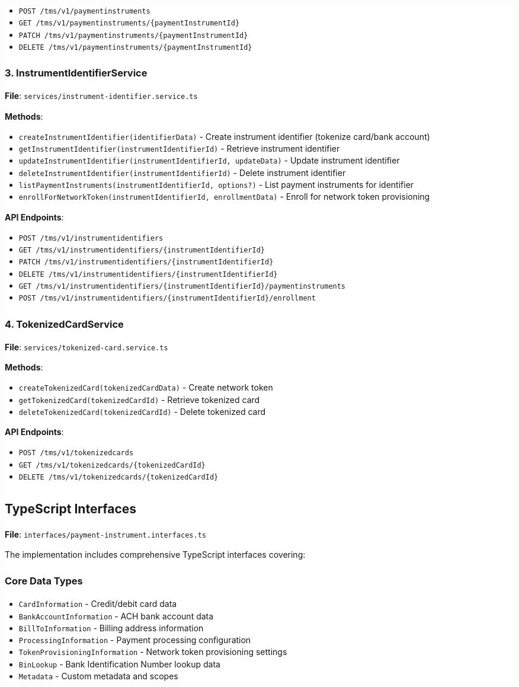 - `POST /tms/v1/paymentinstruments`
- `GET /tms/v1/paymentinstruments/{paymentInstrumentId}`
- `PATCH /tms/v1/paymentinstruments/{paymentInstrumentId}`
- `DELETE /tms/v1/paymentinstruments/{paymentInstrumentId}`

### 3. InstrumentIdentifierService

**File**: `services/instrument-identifier.service.ts`

**Methods**:

- `createInstrumentIdentifier(identifierData)` - Create instrument identifier (tokenize card/bank account)
- `getInstrumentIdentifier(instrumentIdentifierId)` - Retrieve instrument identifier
- `updateInstrumentIdentifier(instrumentIdentifierId, updateData)` - Update instrument identifier
- `deleteInstrumentIdentifier(instrumentIdentifierId)` - Delete instrument identifier
- `listPaymentInstruments(instrumentIdentifierId, options?)` - List payment instruments for identifier
- `enrollForNetworkToken(instrumentIdentifierId, enrollmentData)` - Enroll for network token provisioning

**API Endpoints**:

- `POST /tms/v1/instrumentidentifiers`
- `GET /tms/v1/instrumentidentifiers/{instrumentIdentifierId}`
- `PATCH /tms/v1/instrumentidentifiers/{instrumentIdentifierId}`
- `DELETE /tms/v1/instrumentidentifiers/{instrumentIdentifierId}`
- `GET /tms/v1/instrumentidentifiers/{instrumentIdentifierId}/paymentinstruments`
- `POST /tms/v1/instrumentidentifiers/{instrumentIdentifierId}/enrollment`

### 4. TokenizedCardService

**File**: `services/tokenized-card.service.ts`

**Methods**:

- `createTokenizedCard(tokenizedCardData)` - Create network token
- `getTokenizedCard(tokenizedCardId)` - Retrieve tokenized card
- `deleteTokenizedCard(tokenizedCardId)` - Delete tokenized card

**API Endpoints**:

- `POST /tms/v1/tokenizedcards`
- `GET /tms/v1/tokenizedcards/{tokenizedCardId}`
- `DELETE /tms/v1/tokenizedcards/{tokenizedCardId}`

## TypeScript Interfaces

**File**: `interfaces/payment-instrument.interfaces.ts`

The implementation includes comprehensive TypeScript interfaces covering:

### Core Data Types

- `CardInformation` - Credit/debit card data
- `BankAccountInformation` - ACH bank account data
- `BillToInformation` - Billing address information
- `ProcessingInformation` - Payment processing configuration
- `TokenProvisioningInformation` - Network token provisioning settings
- `BinLookup` - Bank Identification Number lookup data
- `Metadata` - Custom metadata and scopes
